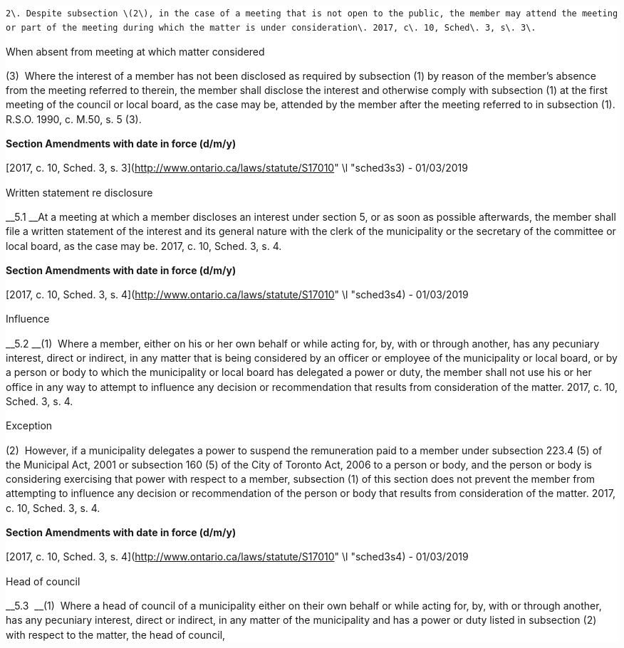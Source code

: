 	2\.	Despite subsection \(2\), in the case of a meeting that is not open to the public, the member may attend the meeting or part of the meeting during which the matter is under consideration\. 2017, c\. 10, Sched\. 3, s\. 3\.

When absent from meeting at which matter considered

\(3\)  Where the interest of a member has not been disclosed as required by subsection \(1\) by reason of the member’s absence from the meeting referred to therein, the member shall disclose the interest and otherwise comply with subsection \(1\) at the first meeting of the council or local board, as the case may be, attended by the member after the meeting referred to in subsection \(1\)\.  R\.S\.O\. 1990, c\. M\.50, s\. 5 \(3\)\.

__Section Amendments with date in force \(d/m/y\)__

[2017, c\. 10, Sched\. 3, s\. 3](http://www.ontario.ca/laws/statute/S17010" \l "sched3s3) \- 01/03/2019

Written statement re disclosure

<a id="BK8"></a>__5\.1 __At a meeting at which a member discloses an interest under section 5, or as soon as possible afterwards, the member shall file a written statement of the interest and its general nature with the clerk of the municipality or the secretary of the committee or local board, as the case may be\. 2017, c\. 10, Sched\. 3, s\. 4\.

__Section Amendments with date in force \(d/m/y\)__

[2017, c\. 10, Sched\. 3, s\. 4](http://www.ontario.ca/laws/statute/S17010" \l "sched3s4) \- 01/03/2019

Influence

<a id="BK9"></a>__5\.2 __\(1\)  Where a member, either on his or her own behalf or while acting for, by, with or through another, has any pecuniary interest, direct or indirect, in any matter that is being considered by an officer or employee of the municipality or local board, or by a person or body to which the municipality or local board has delegated a power or duty, the member shall not use his or her office in any way to attempt to influence any decision or recommendation that results from consideration of the matter\. 2017, c\. 10, Sched\. 3, s\. 4\.

Exception

\(2\)  However, if a municipality delegates a power to suspend the remuneration paid to a member under subsection 223\.4 \(5\) of the Municipal Act, 2001 or subsection 160 \(5\) of the City of Toronto Act, 2006 to a person or body, and the person or body is considering exercising that power with respect to a member, subsection \(1\) of this section does not prevent the member from attempting to influence any decision or recommendation of the person or body that results from consideration of the matter\. 2017, c\. 10, Sched\. 3, s\. 4\.

__Section Amendments with date in force \(d/m/y\)__

[2017, c\. 10, Sched\. 3, s\. 4](http://www.ontario.ca/laws/statute/S17010" \l "sched3s4) \- 01/03/2019

Head of council

<a id="BK10"></a>__5\.3  __\(1\)  Where a head of council of a municipality either on their own behalf or while acting for, by, with or through another, has any pecuniary interest, direct or indirect, in any matter of the municipality and has a power or duty listed in subsection \(2\) with respect to the matter, the head of council,
